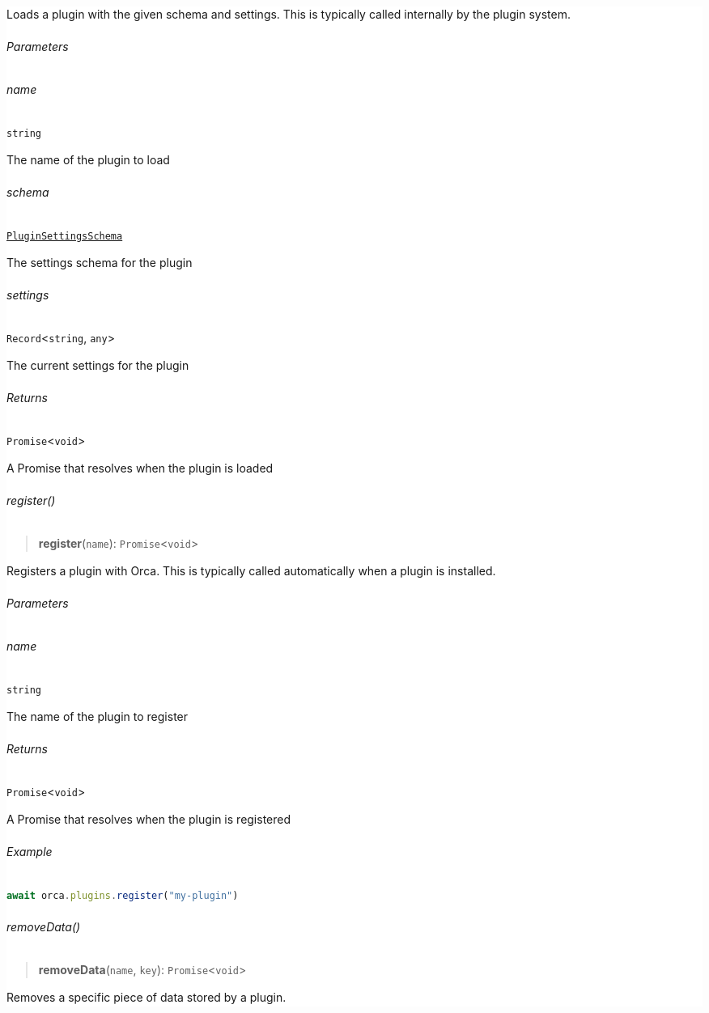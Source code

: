 Loads a plugin with the given schema and settings.
This is typically called internally by the plugin system.

###### Parameters

###### name

`string`

The name of the plugin to load

###### schema

[`PluginSettingsSchema`](#pluginsettingsschema)

The settings schema for the plugin

###### settings

`Record`\<`string`, `any`\>

The current settings for the plugin

###### Returns

`Promise`\<`void`\>

A Promise that resolves when the plugin is loaded

###### register()

> **register**(`name`): `Promise`\<`void`\>

Registers a plugin with Orca.
This is typically called automatically when a plugin is installed.

###### Parameters

###### name

`string`

The name of the plugin to register

###### Returns

`Promise`\<`void`\>

A Promise that resolves when the plugin is registered

###### Example

```ts
await orca.plugins.register("my-plugin")
```

###### removeData()

> **removeData**(`name`, `key`): `Promise`\<`void`\>

Removes a specific piece of data stored by a plugin.
